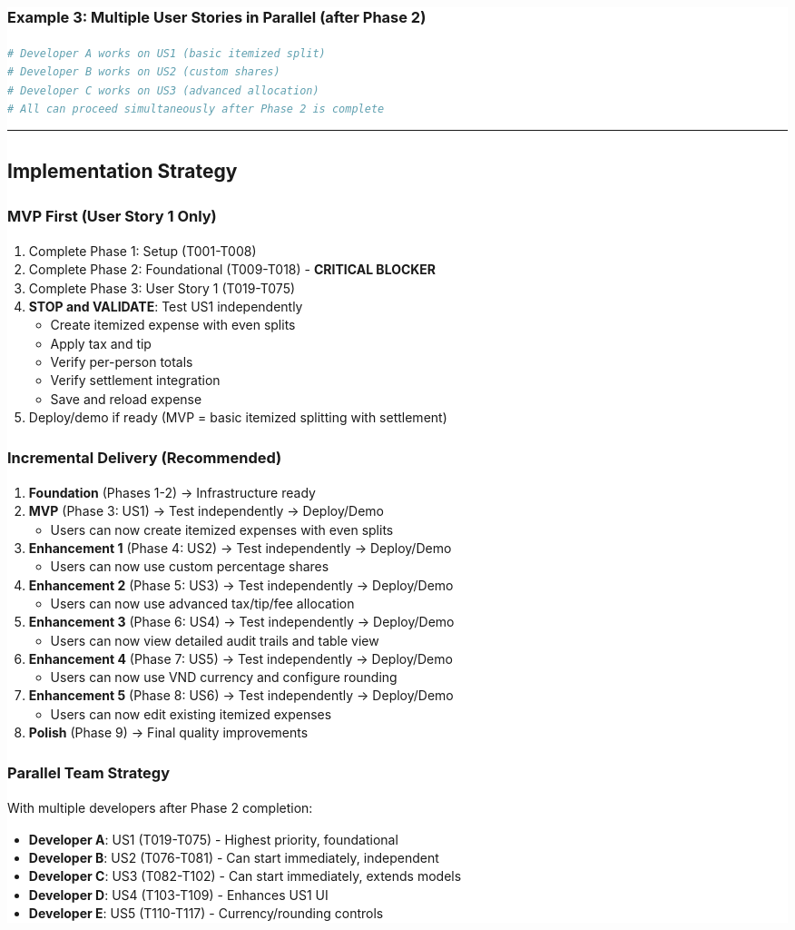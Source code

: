 ### Example 3: Multiple User Stories in Parallel (after Phase 2)

```bash
# Developer A works on US1 (basic itemized split)
# Developer B works on US2 (custom shares)
# Developer C works on US3 (advanced allocation)
# All can proceed simultaneously after Phase 2 is complete
```

---

## Implementation Strategy

### MVP First (User Story 1 Only)

1. Complete Phase 1: Setup (T001-T008)
2. Complete Phase 2: Foundational (T009-T018) - **CRITICAL BLOCKER**
3. Complete Phase 3: User Story 1 (T019-T075)
4. **STOP and VALIDATE**: Test US1 independently
   - Create itemized expense with even splits
   - Apply tax and tip
   - Verify per-person totals
   - Verify settlement integration
   - Save and reload expense
5. Deploy/demo if ready (MVP = basic itemized splitting with settlement)

### Incremental Delivery (Recommended)

1. **Foundation** (Phases 1-2) → Infrastructure ready
2. **MVP** (Phase 3: US1) → Test independently → Deploy/Demo
   - Users can now create itemized expenses with even splits
3. **Enhancement 1** (Phase 4: US2) → Test independently → Deploy/Demo
   - Users can now use custom percentage shares
4. **Enhancement 2** (Phase 5: US3) → Test independently → Deploy/Demo
   - Users can now use advanced tax/tip/fee allocation
5. **Enhancement 3** (Phase 6: US4) → Test independently → Deploy/Demo
   - Users can now view detailed audit trails and table view
6. **Enhancement 4** (Phase 7: US5) → Test independently → Deploy/Demo
   - Users can now use VND currency and configure rounding
7. **Enhancement 5** (Phase 8: US6) → Test independently → Deploy/Demo
   - Users can now edit existing itemized expenses
8. **Polish** (Phase 9) → Final quality improvements

### Parallel Team Strategy

With multiple developers after Phase 2 completion:

- **Developer A**: US1 (T019-T075) - Highest priority, foundational
- **Developer B**: US2 (T076-T081) - Can start immediately, independent
- **Developer C**: US3 (T082-T102) - Can start immediately, extends models
- **Developer D**: US4 (T103-T109) - Enhances US1 UI
- **Developer E**: US5 (T110-T117) - Currency/rounding controls
